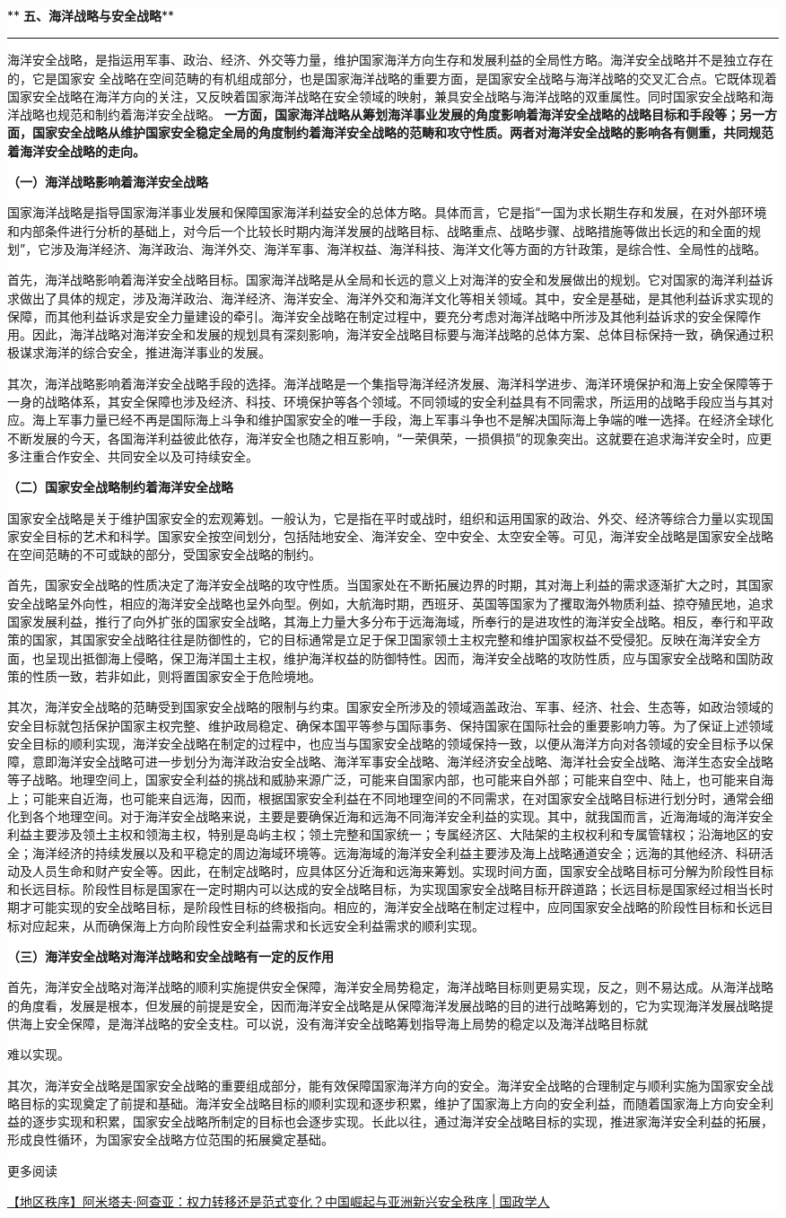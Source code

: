  ** **五、海洋战略与安全战略****  

 ****

海洋安全战略，是指运用军事、政治、经济、外交等力量，维护国家海洋方向生存和发展利益的全局性方略。海洋安全战略并不是独立存在的，它是国家安
全战略在空间范畴的有机组成部分，也是国家海洋战略的重要方面，是国家安全战略与海洋战略的交叉汇合点。它既体现着国家安全战略在海洋方向的关注，又反映着国家海洋战略在安全领域的映射，兼具安全战略与海洋战略的双重属性。同时国家安全战略和海洋战略也规范和制约着海洋安全战略。
**一方面，国家海洋战略从筹划海洋事业发展的角度影响着海洋安全战略的战略目标和手段等；另一方面，国家安全战略从维护国家安全稳定全局的角度制约着海洋安全战略的范畴和攻守性质。两者对海洋安全战略的影响各有侧重，共同规范着海洋安全战略的走向。**

 **（一）海洋战略影响着海洋安全战略**

国家海洋战略是指导国家海洋事业发展和保障国家海洋利益安全的总体方略。具体而言，它是指“一国为求长期生存和发展，在对外部环境和内部条件进行分析的基础上，对今后一个比较长时期内海洋发展的战略目标、战略重点、战略步骤、战略措施等做出长远的和全面的规划”，它涉及海洋经济、海洋政治、海洋外交、海洋军事、海洋权益、海洋科技、海洋文化等方面的方针政策，是综合性、全局性的战略。

首先，海洋战略影响着海洋安全战略目标。国家海洋战略是从全局和长远的意义上对海洋的安全和发展做出的规划。它对国家的海洋利益诉求做出了具体的规定，涉及海洋政治、海洋经济、海洋安全、海洋外交和海洋文化等相关领域。其中，安全是基础，是其他利益诉求实现的保障，而其他利益诉求是安全力量建设的牵引。海洋安全战略在制定过程中，要充分考虑对海洋战略中所涉及其他利益诉求的安全保障作用。因此，海洋战略对海洋安全和发展的规划具有深刻影响，海洋安全战略目标要与海洋战略的总体方案、总体目标保持一致，确保通过积极谋求海洋的综合安全，推进海洋事业的发展。

其次，海洋战略影响着海洋安全战略手段的选择。海洋战略是一个集指导海洋经济发展、海洋科学进步、海洋环境保护和海上安全保障等于一身的战略体系，其安全保障也涉及经济、科技、环境保护等各个领域。不同领域的安全利益具有不同需求，所运用的战略手段应当与其对应。海上军事力量已经不再是国际海上斗争和维护国家安全的唯一手段，海上军事斗争也不是解决国际海上争端的唯一选择。在经济全球化不断发展的今天，各国海洋利益彼此依存，海洋安全也随之相互影响，“一荣俱荣，一损俱损”的现象突出。这就要在追求海洋安全时，应更多注重合作安全、共同安全以及可持续安全。

 **（二）国家安全战略制约着海洋安全战略**

国家安全战略是关于维护国家安全的宏观筹划。一般认为，它是指在平时或战时，组织和运用国家的政治、外交、经济等综合力量以实现国家安全目标的艺术和科学。国家安全按空间划分，包括陆地安全、海洋安全、空中安全、太空安全等。可见，海洋安全战略是国家安全战略在空间范畴的不可或缺的部分，受国家安全战略的制约。

首先，国家安全战略的性质决定了海洋安全战略的攻守性质。当国家处在不断拓展边界的时期，其对海上利益的需求逐渐扩大之时，其国家安全战略呈外向性，相应的海洋安全战略也呈外向型。例如，大航海时期，西班牙、英国等国家为了攫取海外物质利益、掠夺殖民地，追求国家发展利益，推行了向外扩张的国家安全战略，其海上力量大多分布于远海海域，所奉行的是进攻性的海洋安全战略。相反，奉行和平政策的国家，其国家安全战略往往是防御性的，它的目标通常是立足于保卫国家领土主权完整和维护国家权益不受侵犯。反映在海洋安全方面，也呈现出抵御海上侵略，保卫海洋国土主权，维护海洋权益的防御特性。因而，海洋安全战略的攻防性质，应与国家安全战略和国防政策的性质一致，若非如此，则将置国家安全于危险境地。

其次，海洋安全战略的范畴受到国家安全战略的限制与约束。国家安全所涉及的领域涵盖政治、军事、经济、社会、生态等，如政治领域的安全目标就包括保护国家主权完整、维护政局稳定、确保本国平等参与国际事务、保持国家在国际社会的重要影响力等。为了保证上述领域安全目标的顺利实现，海洋安全战略在制定的过程中，也应当与国家安全战略的领域保持一致，以便从海洋方向对各领域的安全目标予以保障，意即海洋安全战略可进一步划分为海洋政治安全战略、海洋军事安全战略、海洋经济安全战略、海洋社会安全战略、海洋生态安全战略等子战略。地理空间上，国家安全利益的挑战和威胁来源广泛，可能来自国家内部，也可能来自外部；可能来自空中、陆上，也可能来自海上；可能来自近海，也可能来自远海，因而，根据国家安全利益在不同地理空间的不同需求，在对国家安全战略目标进行划分时，通常会细化到各个地理空间。对于海洋安全战略来说，主要是要确保近海和远海不同海洋安全利益的实现。其中，就我国而言，近海海域的海洋安全利益主要涉及领土主权和领海主权，特别是岛屿主权；领土完整和国家统一；专属经济区、大陆架的主权权利和专属管辖权；沿海地区的安全；海洋经济的持续发展以及和平稳定的周边海域环境等。远海海域的海洋安全利益主要涉及海上战略通道安全；远海的其他经济、科研活动及人员生命和财产安全等。因此，在制定战略时，应具体区分近海和远海来筹划。实现时间方面，国家安全战略目标可分解为阶段性目标和长远目标。阶段性目标是国家在一定时期内可以达成的安全战略目标，为实现国家安全战略目标开辟道路；长远目标是国家经过相当长时期才可能实现的安全战略目标，是阶段性目标的终极指向。相应的，海洋安全战略在制定过程中，应同国家安全战略的阶段性目标和长远目标对应起来，从而确保海上方向阶段性安全利益需求和长远安全利益需求的顺利实现。

 **（三）海洋安全战略对海洋战略和安全战略有一定的反作用**

首先，海洋安全战略对海洋战略的顺利实施提供安全保障，海洋安全局势稳定，海洋战略目标则更易实现，反之，则不易达成。从海洋战略的角度看，发展是根本，但发展的前提是安全，因而海洋安全战略是从保障海洋发展战略的目的进行战略筹划的，它为实现海洋发展战略提供海上安全保障，是海洋战略的安全支柱。可以说，没有海洋安全战略筹划指导海上局势的稳定以及海洋战略目标就

难以实现。

其次，海洋安全战略是国家安全战略的重要组成部分，能有效保障国家海洋方向的安全。海洋安全战略的合理制定与顺利实施为国家安全战略目标的实现奠定了前提和基础。海洋安全战略目标的顺利实现和逐步积累，维护了国家海上方向的安全利益，而随着国家海上方向安全利益的逐步实现和积累，国家安全战略所制定的目标也会逐步实现。长此以往，通过海洋安全战略目标的实现，推进家海洋安全利益的拓展，形成良性循环，为国家安全战略方位范围的拓展奠定基础。

  

更多阅读

[【地区秩序】阿米塔夫·阿查亚：权力转移还是范式变化？中国崛起与亚洲新兴安全秩序 |
国政学人](http://mp.weixin.qq.com/s?__biz=MzI3MTYzMzE5Mw==&mid=2247489107&idx=1&sn=821aa8e8ce3a823d6d61a0d07647f69a&chksm=eb3f8815dc480103e473bdfe533bde37516248bd1cdcdb92e96765265b39cc6278a28b25e211&scene=21#wechat_redirect)  
